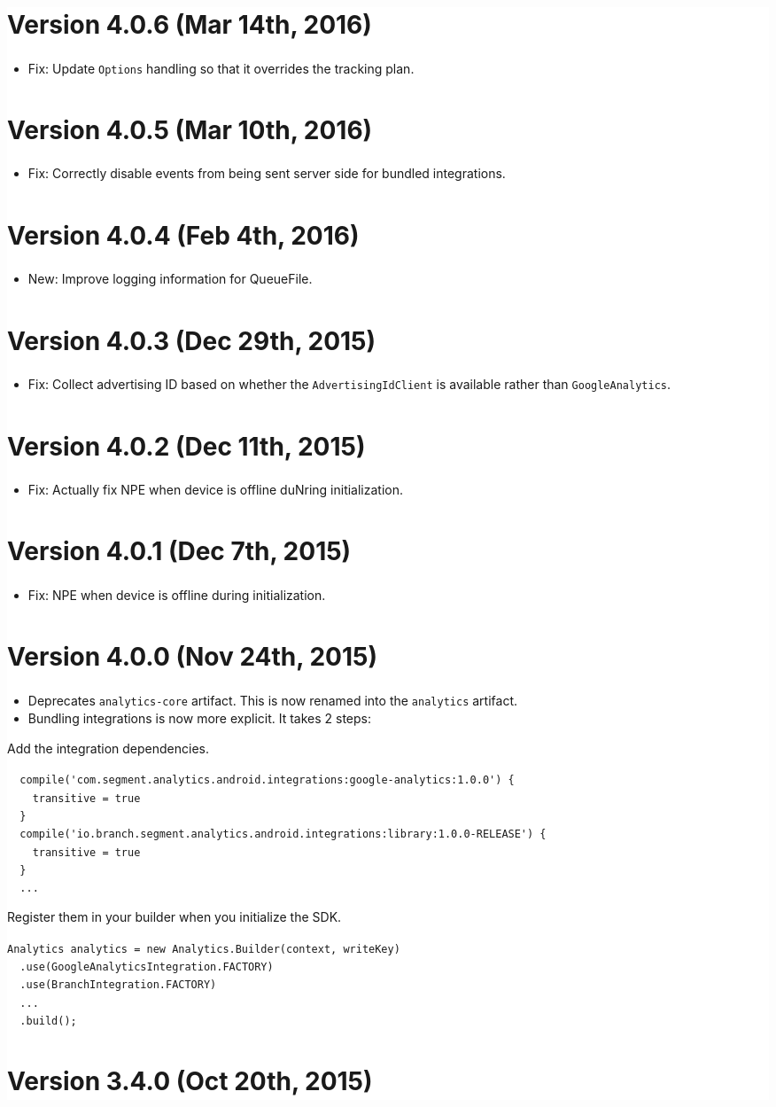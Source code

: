 Version 4.0.6 (Mar 14th, 2016)
==============================

  * Fix: Update `Options` handling so that it overrides the tracking plan.

Version 4.0.5 (Mar 10th, 2016)
==============================

  * Fix: Correctly disable events from being sent server side for bundled integrations.

Version 4.0.4 (Feb 4th, 2016)
==============================

  * New: Improve logging information for QueueFile.

Version 4.0.3 (Dec 29th, 2015)
==============================

  * Fix: Collect advertising ID based on whether the `AdvertisingIdClient` is available rather than `GoogleAnalytics`.

Version 4.0.2 (Dec 11th, 2015)
==============================

  * Fix: Actually fix NPE when device is offline duNring initialization.

Version 4.0.1 (Dec 7th, 2015)
==============================

  * Fix: NPE when device is offline during initialization.

Version 4.0.0 (Nov 24th, 2015)
==============================

  * Deprecates `analytics-core` artifact. This is now renamed into the `analytics` artifact.
  * Bundling integrations is now more explicit. It takes 2 steps:

Add the integration dependencies.
```
  compile('com.segment.analytics.android.integrations:google-analytics:1.0.0') {
    transitive = true
  }
  compile('io.branch.segment.analytics.android.integrations:library:1.0.0-RELEASE') {
    transitive = true
  }
  ...
```

Register them in your builder when you initialize the SDK.
```
Analytics analytics = new Analytics.Builder(context, writeKey)
  .use(GoogleAnalyticsIntegration.FACTORY)
  .use(BranchIntegration.FACTORY)
  ...
  .build();
```

Version 3.4.0 (Oct 20th, 2015)
==============================
